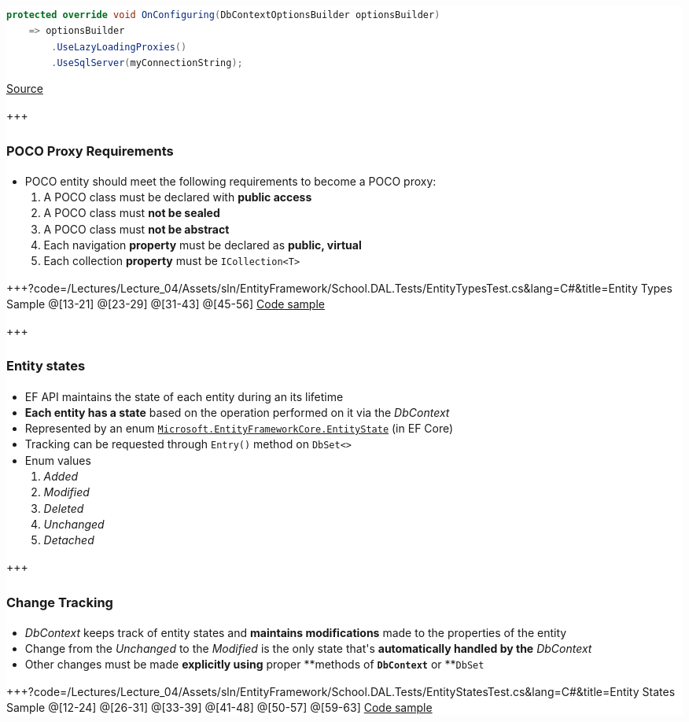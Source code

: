 ```C#
protected override void OnConfiguring(DbContextOptionsBuilder optionsBuilder)
    => optionsBuilder
        .UseLazyLoadingProxies()
        .UseSqlServer(myConnectionString);
```
[Source](https://docs.microsoft.com/en-us/ef/core/querying/related-data#lazy-loading)

+++
### POCO Proxy Requirements
* POCO entity should meet the following requirements to become a POCO proxy:
  1. A POCO class must be declared with **public access**
  2. A POCO class must **not be sealed**
  3. A POCO class must **not be abstract**
  4. Each navigation **property** must be declared as **public, virtual**
  5. Each collection **property** must be `ICollection<T>`

+++?code=/Lectures/Lecture_04/Assets/sln/EntityFramework/School.DAL.Tests/EntityTypesTest.cs&lang=C#&title=Entity Types Sample
@[13-21]
@[23-29]
@[31-43]
@[45-56]
[Code sample](https://github.com/nesfit/ICS/blob/master/Lectures/Lecture_04/Assets/sln/EntityFramework/School.DAL.Tests/EntityTypesTest.cs)

+++ 
### Entity states
* EF API maintains the state of each entity during an its lifetime
* **Each entity has a state** based on the operation performed on it via the *DbContext*
* Represented by an enum [`Microsoft.EntityFrameworkCore.EntityState`](https://docs.microsoft.com/en-us/ef/core/api/microsoft.entityframeworkcore.entitystate) (in EF Core)
* Tracking can be requested through `Entry()` method on `DbSet<>`
* Enum values
  1. *Added*
  2. *Modified*
  3. *Deleted*
  4. *Unchanged*
  5. *Detached*

+++
### Change Tracking
* *DbContext* keeps track of entity states and **maintains modifications** made to the properties of the entity
* Change from the *Unchanged* to the *Modified* is the only state that's **automatically handled by the** *DbContext*
* Other changes must be made **explicitly using** proper **methods of **`DbContext`** or **`DbSet`

+++?code=/Lectures/Lecture_04/Assets/sln/EntityFramework/School.DAL.Tests/EntityStatesTest.cs&lang=C#&title=Entity States Sample
@[12-24]
@[26-31]
@[33-39]
@[41-48]
@[50-57]
@[59-63]
[Code sample](https://github.com/nesfit/ICS/blob/master/Lectures/Lecture_04/Assets/sln/EntityFramework/School.DAL.Tests/EntityStatesTest.cs)
